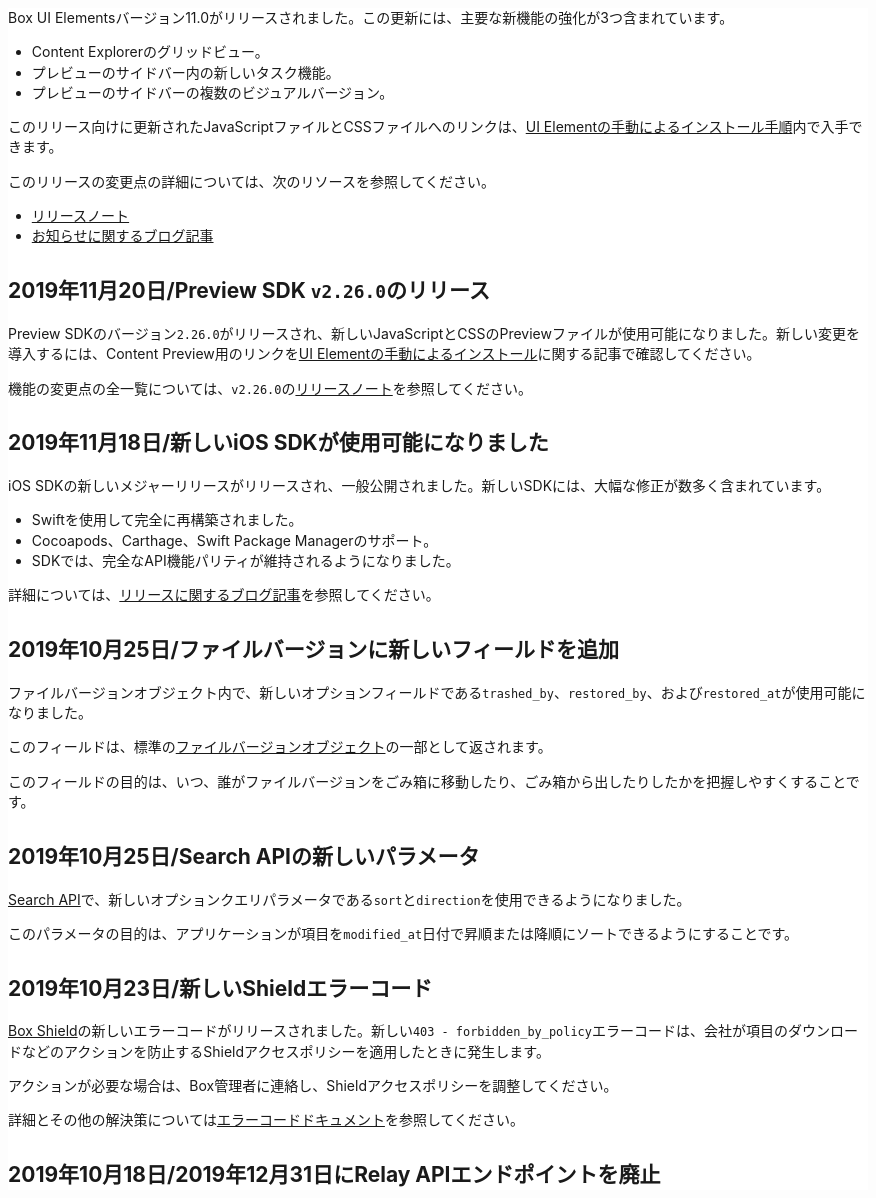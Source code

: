 Box UI Elementsバージョン11.0がリリースされました。この更新には、主要な新機能の強化が3つ含まれています。

* Content Explorerのグリッドビュー。
* プレビューのサイドバー内の新しいタスク機能。
* プレビューのサイドバーの複数のビジュアルバージョン。

このリリース向けに更新されたJavaScriptファイルとCSSファイルへのリンクは、[UI Elementの手動によるインストール手順][ui-elements-manual-install]内で入手できます。

このリリースの変更点の詳細については、次のリソースを参照してください。

* [リリースノート][elements-11-release-notes]
* [お知らせに関するブログ記事][elements-11-blog]

## 2019年11月20日/Preview SDK `v2.26.0`のリリース

Preview SDKのバージョン`2.26.0`がリリースされ、新しいJavaScriptとCSSのPreviewファイルが使用可能になりました。新しい変更を導入するには、Content Preview用のリンクを[UI Elementの手動によるインストール][ui-elements-manual-install]に関する記事で確認してください。

機能の変更点の全一覧については、`v2.26.0`の[リリースノート][preview-2.26-release-notes]を参照してください。

## 2019年11月18日/新しいiOS SDKが使用可能になりました

iOS SDKの新しいメジャーリリースがリリースされ、一般公開されました。新しいSDKには、大幅な修正が数多く含まれています。

* Swiftを使用して完全に再構築されました。
* Cocoapods、Carthage、Swift Package Managerのサポート。
* SDKでは、完全なAPI機能パリティが維持されるようになりました。

詳細については、[リリースに関するブログ記事][ios-sdk-release-blog]を参照してください。

## 2019年10月25日/ファイルバージョンに新しいフィールドを追加

ファイルバージョンオブジェクト内で、新しいオプションフィールドである`trashed_by`、`restored_by`、および`restored_at`が使用可能になりました。

このフィールドは、標準の[ファイルバージョンオブジェクト](endpoint://resources/file-version/)の一部として返されます。

このフィールドの目的は、いつ、誰がファイルバージョンをごみ箱に移動したり、ごみ箱から出したりしたかを把握しやすくすることです。

## 2019年10月25日/Search APIの新しいパラメータ

[Search API](e://get-search)で、新しいオプションクエリパラメータである`sort`と`direction`を使用できるようになりました。

このパラメータの目的は、アプリケーションが項目を`modified_at`日付で昇順または降順にソートできるようにすることです。

## 2019年10月23日/新しいShieldエラーコード

[Box Shield][box-shield]の新しいエラーコードがリリースされました。新しい`403 - forbidden_by_policy`エラーコードは、会社が項目のダウンロードなどのアクションを防止するShieldアクセスポリシーを適用したときに発生します。

アクションが必要な場合は、Box管理者に連絡し、Shieldアクセスポリシーを調整してください。

詳細とその他の解決策については[エラーコードドキュメント](guide://api-calls/permissions-and-errors/common-errors)を参照してください。

## 2019年10月18日/2019年12月31日にRelay APIエンドポイントを廃止


[elements-11-release-notes]: https://github.com/box/box-ui-elements/releases/tag/v11.0.0
[elements-11-blog]: https://medium.com/box-developer-blog/announcing-elements-11-88ee900125fd
[ui-elements-manual-install]: g://embed/ui-elements/installation/#manual-installation
[preview-2.26-release-notes]: https://github.com/box/box-content-preview/releases/tag/v2.26.0
[preview-2.29-release-notes]: https://github.com/box/box-content-preview/releases/tag/v2.29.0
[preview-2.33-release-notes]: https://github.com/box/box-content-preview/releases/tag/v2.33.1
[preview-2.34-release-notes]: https://github.com/box/box-content-preview/releases/tag/v2.34.0
[ios-sdk-release-blog]: https://medium.com/box-developer-blog/the-new-box-ios-sdk-now-available-baf624b289b4
[box-shield]: https://www.box.com/shield
[support_ticket]: https://community.box.com/t5/custom/page/page-id/BoxSearchLithiumTKB
[blog_token_revocation]: https://medium.com/box-developer-blog/new-security-enhancements-for-revoking-access-tokens-79b9960a7ce2
[blog_new_element]: https://medium.com/box-developer-blog/new-sidebar-element-the-ga-of-open-with-935936a0628f
[github_cli_p126]: https://github.com/box/boxcli/pull/126
[github_cli_p129]: https://github.com/box/boxcli/pull/129
[github_cli_p113]: https://github.com/box/boxcli/pull/113
[github_cli_p120]: https://github.com/box/boxcli/pull/120
[github_cli_commit]: https://github.com/box/boxcli/commit/f0f88f66e3014afba616b5a2994157d435094b56